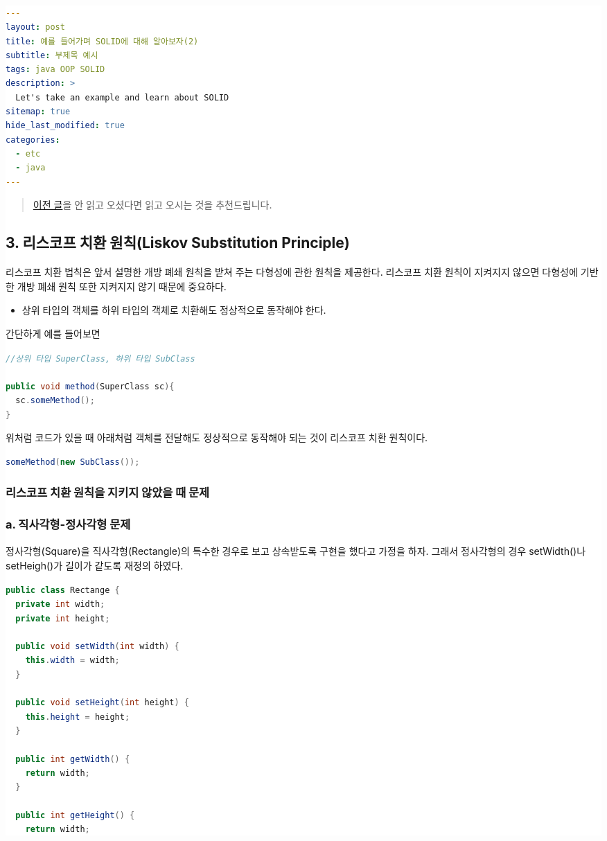 ```yaml
---
layout: post
title: 예를 들어가며 SOLID에 대해 알아보자(2)
subtitle: 부제목 예시
tags: java OOP SOLID
description: >
  Let's take an example and learn about SOLID
sitemap: true
hide_last_modified: true
categories:
  - etc
  - java
---
```


> [이전 글]을 안 읽고 오셨다면 읽고 오시는 것을 추천드립니다.

[이전 글]:https://parkmuhyeun.github.io/etc/java/2022-12-25-OOP-Ex(1)/

## 3. 리스코프 치환 원칙(Liskov Substitution Principle)

리스코프 치환 법칙은 앞서 설명한 개방 폐쇄 원칙을 받쳐 주는 다형성에 관한 원칙을 제공한다. 리스코프 치환 원칙이 지켜지지 않으면 다형성에 기반한 개방 폐쇄 원칙 또한 지켜지지 않기 때문에 중요하다.
- 상위 타입의 객체를 하위 타입의 객체로 치환해도 정상적으로 동작해야 한다.

간단하게 예를 들어보면

```java
//상위 타입 SuperClass, 하위 타입 SubClass

public void method(SuperClass sc){
  sc.someMethod();
}
```
위처럼 코드가 있을 때 아래처럼 객체를 전달해도 정상적으로 동작해야 되는 것이 리스코프 치환 원칙이다.

```java
someMethod(new SubClass());
```

### 리스코프 치환 원칙을 지키지 않았을 때 문제

### a. 직사각형-정사각형 문제

정사각형(Square)을 직사각형(Rectangle)의 특수한 경우로 보고 상속받도록 구현을 했다고 가정을 하자. 그래서 정사각형의 경우 setWidth()나 setHeigh()가 길이가 같도록 재정의 하였다.

```java
public class Rectange {
  private int width;
  private int height;

  public void setWidth(int width) {
    this.width = width;
  }

  public void setHeight(int height) {
    this.height = height;
  }

  public int getWidth() {
    return width;
  }

  public int getHeight() {
    return width;
```